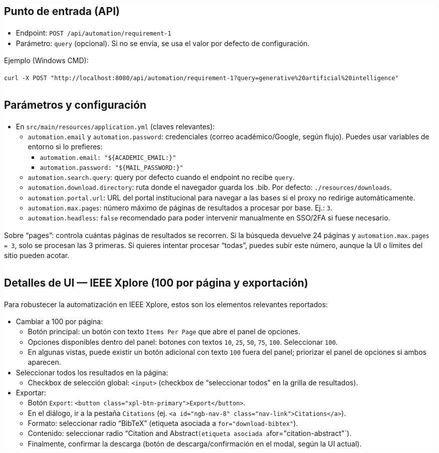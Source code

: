 ## Punto de entrada (API)
- Endpoint: `POST /api/automation/requirement-1`
- Parámetro: `query` (opcional). Si no se envía, se usa el valor por defecto de configuración.

Ejemplo (Windows CMD):
```
curl -X POST "http://localhost:8080/api/automation/requirement-1?query=generative%20artificial%20intelligence"
```

## Parámetros y configuración
- En `src/main/resources/application.yml` (claves relevantes):
  - `automation.email` y `automation.password`: credenciales (correo académico/Google, según flujo). Puedes usar variables de entorno si lo prefieres:
    - `automation.email: "${ACADEMIC_EMAIL:}"`
    - `automation.password: "${MAIL_PASSWORD:}"`
  - `automation.search.query`: query por defecto cuando el endpoint no recibe `query`.
  - `automation.download.directory`: ruta donde el navegador guarda los .bib. Por defecto: `./resources/downloads`.
  - `automation.portal.url`: URL del portal institucional para navegar a las bases si el proxy no redirige automáticamente.
  - `automation.max.pages`: número máximo de páginas de resultados a procesar por base. Ej.: `3`.
  - `automation.headless`: `false` recomendado para poder intervenir manualmente en SSO/2FA si fuese necesario.

Sobre “pages”: controla cuántas páginas de resultados se recorren. Si la búsqueda devuelve 24 páginas y `automation.max.pages = 3`, solo se procesan las 3 primeras. Si quieres intentar procesar “todas”, puedes subir este número, aunque la UI o límites del sitio pueden acotar.

## Detalles de UI — IEEE Xplore (100 por página y exportación)
Para robustecer la automatización en IEEE Xplore, estos son los elementos relevantes reportados:
- Cambiar a 100 por página:
  - Botón principal: un botón con texto `Items Per Page` que abre el panel de opciones.
  - Opciones disponibles dentro del panel: botones con textos `10`, `25`, `50`, `75`, `100`. Seleccionar `100`.
  - En algunas vistas, puede existir un botón adicional con texto `100` fuera del panel; priorizar el panel de opciones si ambos aparecen.
- Seleccionar todos los resultados en la página:
  - Checkbox de selección global: `<input>` (checkbox de “seleccionar todos” en la grilla de resultados).
- Exportar:
  - Botón `Export`: `<button class="xpl-btn-primary">Export</button>`.
  - En el diálogo, ir a la pestaña `Citations` (ej. `<a id="ngb-nav-8" class="nav-link">Citations</a>`).
  - Formato: seleccionar radio “BibTeX” (etiqueta asociada a `for="download-bibtex"`).
  - Contenido: seleccionar radio “Citation and Abstract` (etiqueta asociada a `for="citation-abstract"`).
  - Finalmente, confirmar la descarga (botón de descarga/confirmación en el modal, según la UI actual).
